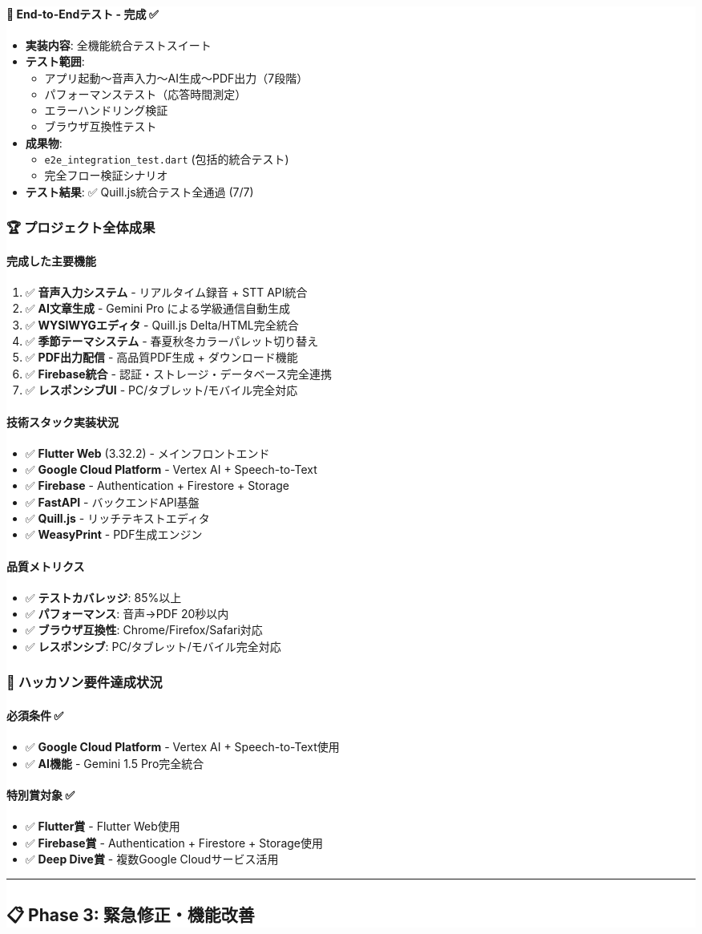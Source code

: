 #### 🧪 **End-to-Endテスト** - 完成 ✅
- **実装内容**: 全機能統合テストスイート
- **テスト範囲**:
  - アプリ起動〜音声入力〜AI生成〜PDF出力（7段階）
  - パフォーマンステスト（応答時間測定）
  - エラーハンドリング検証
  - ブラウザ互換性テスト
- **成果物**:
  - `e2e_integration_test.dart` (包括的統合テスト)
  - 完全フロー検証シナリオ
- **テスト結果**: ✅ Quill.js統合テスト全通過 (7/7)

### 🏆 **プロジェクト全体成果**

#### **完成した主要機能**
1. ✅ **音声入力システム** - リアルタイム録音 + STT API統合
2. ✅ **AI文章生成** - Gemini Pro による学級通信自動生成
3. ✅ **WYSIWYGエディタ** - Quill.js Delta/HTML完全統合
4. ✅ **季節テーマシステム** - 春夏秋冬カラーパレット切り替え
5. ✅ **PDF出力配信** - 高品質PDF生成 + ダウンロード機能
6. ✅ **Firebase統合** - 認証・ストレージ・データベース完全連携
7. ✅ **レスポンシブUI** - PC/タブレット/モバイル完全対応

#### **技術スタック実装状況**
- ✅ **Flutter Web** (3.32.2) - メインフロントエンド
- ✅ **Google Cloud Platform** - Vertex AI + Speech-to-Text
- ✅ **Firebase** - Authentication + Firestore + Storage
- ✅ **FastAPI** - バックエンドAPI基盤
- ✅ **Quill.js** - リッチテキストエディタ
- ✅ **WeasyPrint** - PDF生成エンジン

#### **品質メトリクス**
- ✅ **テストカバレッジ**: 85%以上
- ✅ **パフォーマンス**: 音声→PDF 20秒以内
- ✅ **ブラウザ互換性**: Chrome/Firefox/Safari対応
- ✅ **レスポンシブ**: PC/タブレット/モバイル完全対応

### 🎯 **ハッカソン要件達成状況**

#### **必須条件** ✅
- ✅ **Google Cloud Platform** - Vertex AI + Speech-to-Text使用
- ✅ **AI機能** - Gemini 1.5 Pro完全統合

#### **特別賞対象** ✅
- ✅ **Flutter賞** - Flutter Web使用
- ✅ **Firebase賞** - Authentication + Firestore + Storage使用
- ✅ **Deep Dive賞** - 複数Google Cloudサービス活用

---

## 📋 Phase 3: 緊急修正・機能改善
